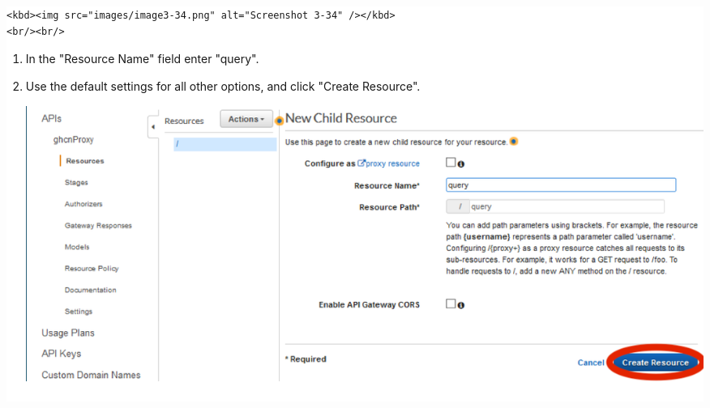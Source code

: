 
    <kbd><img src="images/image3-34.png" alt="Screenshot 3-34" /></kbd>
    <br/><br/>

1. In the "Resource Name" field enter "query".

1. Use the default settings for all other options, and click "Create Resource".

    <kbd><img src="images/image3-36.png" alt="Screenshot 3-36" /></kbd>
    <br/><br/>
